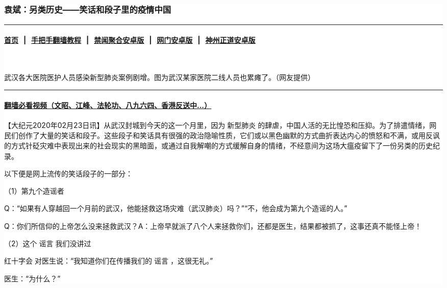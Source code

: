 ### 袁斌：另类历史——笑话和段子里的疫情中国
------------------------

#### [首页](https://github.com/gfw-breaker/banned-news/blob/master/README.md) &nbsp;&nbsp;|&nbsp;&nbsp; [手把手翻墙教程](https://github.com/gfw-breaker/guides/wiki) &nbsp;&nbsp;|&nbsp;&nbsp; [禁闻聚合安卓版](https://github.com/gfw-breaker/bn-android) &nbsp;&nbsp;|&nbsp;&nbsp; [网门安卓版](https://github.com/oGate2/oGate) &nbsp;&nbsp;|&nbsp;&nbsp; [神州正道安卓版](https://github.com/SzzdOgate/update) 



<div><img alt="" class="aligncenter wp-post-image" src="https://i.epochtimes.com/assets/uploads/2020/02/9c8ce96ec73724bcd6e1e362057bd368-600x400.jpeg"/>
<div class="red16 caption">
 <p>
  武汉各大医院医护人员感染新型肺炎案例剧增。图为武汉某家医院二线人员也累瘫了。（网友提供）
 </p>
</div>
</div><hr/>

#### [翻墙必看视频（文昭、江峰、法轮功、八九六四、香港反送中...）](https://github.com/gfw-breaker/banned-news/blob/master/pages/link3.md)

<div><p>
 【大纪元2020年02月23日讯】从武汉封城到今天的这一个月里，因为
 <ok href="https://www.epochtimes.com/gb/tag/%E6%96%B0%E5%9E%8B%E8%82%BA%E7%82%8E.html">
  新型肺炎
 </ok>
 的肆虐，中国人活的无比惶恐和压抑。为了排遣情绪，网民们创作了大量的笑话和段子。这些段子和笑话具有很强的政治隐喻性质，它们或以黑色幽默的方式曲折表达内心的愤怒和不满，或用反讽的方式针砭灾难中表现出来的社会现实的黑暗面，或通过自我解嘲的方式缓解自身的情绪，不经意间为这场大瘟疫留下了一份另类的历史纪录。
</p>
<p>
 以下便是网上流传的笑话段子的一部分：
</p>
<p>
 （1）第九个造谣者
</p>
<p>
 Q：“如果有人穿越回一个月前的武汉，他能拯救这场灾难（武汉肺炎）吗？”“不，他会成为第九个造谣的人。”
</p>
<p>
 Q：你们所信仰的上帝怎么没来拯救武汉？A：上帝早就派了八个人来拯救你们，还都是医生，结果都被抓了，这事还真不能怪上帝！
</p>
<p>
 （2）这个
 <ok href="https://www.epochtimes.com/gb/tag/%E8%B0%A3%E8%A8%80.html">
  谣言
 </ok>
 我们没讲过
</p>
<p>
 <ok href="https://www.epochtimes.com/gb/tag/%E7%BA%A2%E5%8D%81%E5%AD%97%E4%BC%9A.html">
  红十字会
 </ok>
 对医生说：“我知道你们在传播我们的
 <ok href="https://www.epochtimes.com/gb/tag/%E8%B0%A3%E8%A8%80.html">
  谣言
 </ok>
 ，这很无礼。”
</p>
<p>
 医生：“为什么？”
</p>